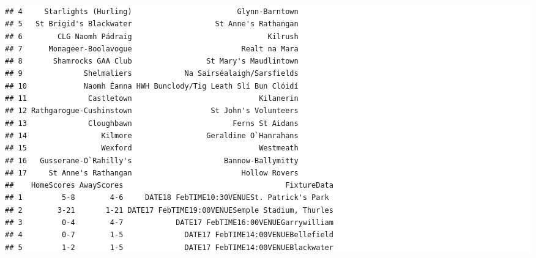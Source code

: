     ## 4     Starlights (Hurling)                        Glynn-Barntown
    ## 5   St Brigid's Blackwater                   St Anne's Rathangan
    ## 6        CLG Naomh Pádraig                               Kilrush
    ## 7      Monageer-Boolavogue                         Realt na Mara
    ## 8       Shamrocks GAA Club                 St Mary's Maudlintown
    ## 9              Shelmaliers            Na Sairséalaigh/Sarsfields
    ## 10             Naomh Éanna HWH Bunclody/Tig Leath Slí Bun Clóidí
    ## 11              Castletown                             Kilanerin
    ## 12 Rathgarogue-Cushinstown                  St John's Volunteers
    ## 13              Cloughbawn                       Ferns St Aidans
    ## 14                 Kilmore                 Geraldine O`Hanrahans
    ## 15                 Wexford                             Westmeath
    ## 16   Gusserane-O`Rahilly's                     Bannow-Ballymitty
    ## 17     St Anne's Rathangan                         Hollow Rovers
    ##    HomeScores AwayScores                                     FixtureData
    ## 1         5-8        4-6     DATE18 FebTIME10:30VENUESt. Patrick's Park 
    ## 2        3-21       1-21 DATE17 FebTIME19:00VENUESemple Stadium, Thurles
    ## 3         0-4        4-7            DATE17 FebTIME16:00VENUEGarrywilliam
    ## 4         0-7        1-5              DATE17 FebTIME14:00VENUEBellefield
    ## 5         1-2        1-5              DATE17 FebTIME14:00VENUEBlackwater
